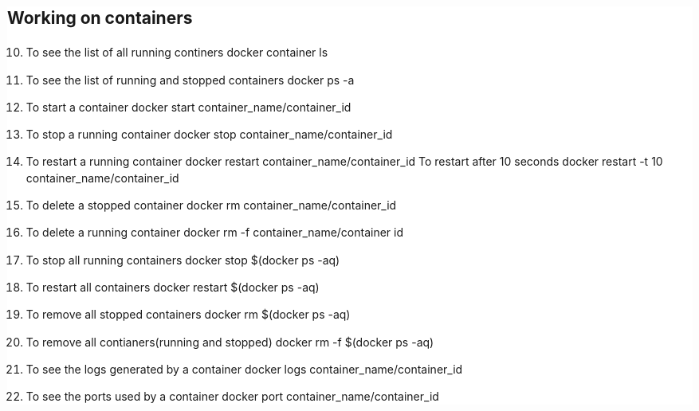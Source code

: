 Working on containers
-----------------------------

10) To see the list of all running continers 
   docker  container  ls 



11) To see the list of running and stopped containers 
    docker   ps -a 



12) To start a container 
    docker  start  container_name/container_id 




13) To stop a running container 
    docker stop   container_name/container_id 



14) To restart a running container 
   docker restart container_name/container_id 
         To restart after 10 seconds 
   docker restart  -t  10  container_name/container_id 





15) To delete a stopped container 
    docker  rm  container_name/container_id




16) To delete a running container 
    docker  rm  -f  container_name/container id 






17) To stop all running containers 
    docker stop $(docker ps -aq) 



18) To restart all containers 
    docker restart $(docker ps -aq) 

19) To remove all stopped containers 
    docker rm $(docker ps -aq) 


20) To remove all contianers(running and stopped) 
    docker rm -f  $(docker ps -aq) 

21) To see the logs generated by a container 
   docker logs container_name/container_id 

22) To see the ports used by a container 
   docker port container_name/container_id 
